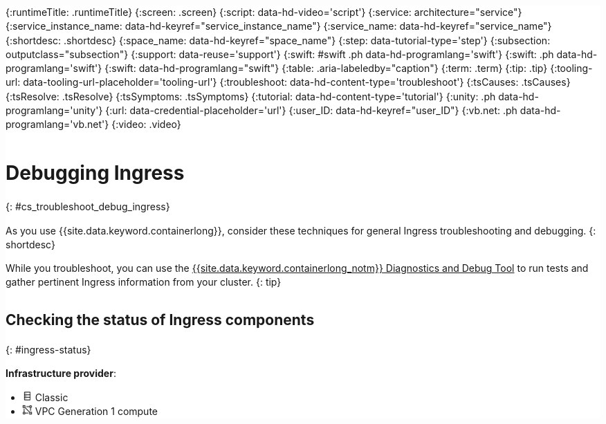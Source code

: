 {:runtimeTitle: .runtimeTitle}
{:screen: .screen}
{:script: data-hd-video='script'}
{:service: architecture="service"}
{:service_instance_name: data-hd-keyref="service_instance_name"}
{:service_name: data-hd-keyref="service_name"}
{:shortdesc: .shortdesc}
{:space_name: data-hd-keyref="space_name"}
{:step: data-tutorial-type='step'}
{:subsection: outputclass="subsection"}
{:support: data-reuse='support'}
{:swift: #swift .ph data-hd-programlang='swift'}
{:swift: .ph data-hd-programlang='swift'}
{:swift: data-hd-programlang="swift"}
{:table: .aria-labeledby="caption"}
{:term: .term}
{:tip: .tip}
{:tooling-url: data-tooling-url-placeholder='tooling-url'}
{:troubleshoot: data-hd-content-type='troubleshoot'}
{:tsCauses: .tsCauses}
{:tsResolve: .tsResolve}
{:tsSymptoms: .tsSymptoms}
{:tutorial: data-hd-content-type='tutorial'}
{:unity: .ph data-hd-programlang='unity'}
{:url: data-credential-placeholder='url'}
{:user_ID: data-hd-keyref="user_ID"}
{:vb.net: .ph data-hd-programlang='vb.net'}
{:video: .video}



# Debugging Ingress
{: #cs_troubleshoot_debug_ingress}

As you use {{site.data.keyword.containerlong}}, consider these techniques for general Ingress troubleshooting and debugging.
{: shortdesc}

While you troubleshoot, you can use the [{{site.data.keyword.containerlong_notm}} Diagnostics and Debug Tool](#debug-tool-ingress) to run tests and gather pertinent Ingress information from your cluster.
{: tip}

## Checking the status of Ingress components
{: #ingress-status}

**Infrastructure provider**:
  * <img src="images/icon-classic.png" alt="Classic infrastructure provider icon" width="15" style="width:15px; border-style: none"/> Classic
  * <img src="images/icon-vpc.png" alt="VPC infrastructure provider icon" width="15" style="width:15px; border-style: none"/> VPC Generation 1 compute